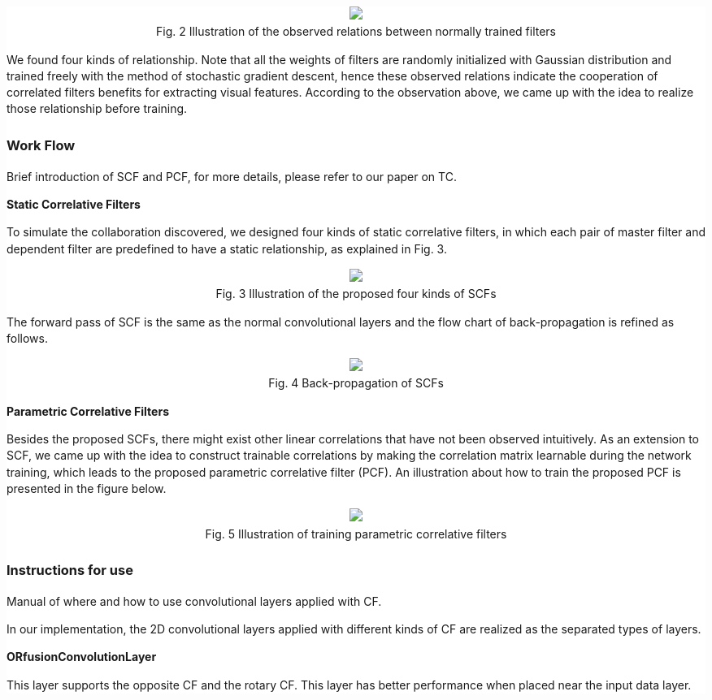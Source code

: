 <p align="center">
<image src="source/Fig2.png" width="450">
<br/><font>Fig. 2 Illustration of the observed relations between normally trained filters</font>
</p>

We found four kinds of relationship. Note that all the weights of filters are randomly initialized with Gaussian distribution and trained freely with the method of stochastic gradient descent, hence these observed relations indicate the cooperation of correlated filters benefits for extracting visual features. According to the observation above, we came up with the idea to realize those relationship before training.

### Work Flow

Brief introduction of SCF and PCF, for more details, please refer to our paper on TC.

**Static Correlative Filters**

To simulate the collaboration discovered, we designed four kinds of static correlative filters, in which each pair of master filter and dependent filter are predefined to have a static relationship, as explained in Fig. 3.

<p align="center">
<image src="source/Fig3.png" width="450">
<br/><font>Fig. 3 Illustration of the proposed four kinds of SCFs</font>
</p>

The forward pass of SCF is the same as the normal convolutional layers and the flow chart of back-propagation is refined as follows.

<p align="center">
<image src="source/Fig4.jpeg" width="450">
<br/><font>Fig. 4 Back-propagation of SCFs</font>
</p>

**Parametric Correlative Filters**

Besides the proposed SCFs, there might exist other linear correlations that have not been observed intuitively. As an extension to SCF, we came up with the idea to construct trainable correlations by making the correlation matrix learnable during the network training, which leads to the proposed parametric correlative filter (PCF). An illustration about how to train the proposed PCF is presented in the figure below.

<p align="center">
<image src="source/Fig5.jpeg" width="450">
<br/><font>Fig. 5 Illustration of training parametric correlative filters</font>
</p>

### Instructions for use

Manual of where and how to use convolutional layers applied with CF.

In our implementation, the 2D convolutional layers applied with different kinds of CF are realized as the separated types of layers.

**ORfusionConvolutionLayer**

This layer supports the opposite CF and the rotary CF. This layer has better performance when placed near the input data layer.
